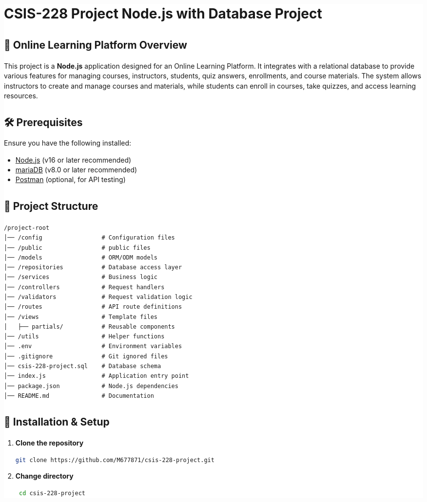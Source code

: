 # CSIS-228 Project Node.js with Database Project

## 📌 Online Learning Platform Overview
This project is a **Node.js** application designed for an Online Learning Platform. It integrates with a relational database to provide various features for managing courses, instructors, students, quiz answers, enrollments, and course materials. The system allows instructors to create and manage courses and materials, while students can enroll in courses, take quizzes, and access learning resources.

## 🛠 Prerequisites
Ensure you have the following installed:
- [Node.js](https://nodejs.org/) (v16 or later recommended)
- [mariaDB](https://www.MariaDB.com/) (v8.0 or later recommended)
- [Postman](https://www.postman.com/) (optional, for API testing)

## 📂 Project Structure
```
/project-root
│── /config                 # Configuration files
│── /public                 # public files
│── /models                 # ORM/ODM models
│── /repositories           # Database access layer
│── /services               # Business logic
│── /controllers            # Request handlers
│── /validators             # Request validation logic
│── /routes                 # API route definitions
│── /views                  # Template files            
│   ├── partials/           # Reusable components
│── /utils                  # Helper functions
│── .env                    # Environment variables
│── .gitignore              # Git ignored files
│── csis-228-project.sql    # Database schema
│── index.js                # Application entry point
│── package.json            # Node.js dependencies
│── README.md               # Documentation

```

## 🚀 Installation & Setup
1. **Clone the repository**
    ```sh
    git clone https://github.com/M677871/csis-228-project.git
   
    ```
 2. **Change directory**
    ```sh
     cd csis-228-project
     ```
